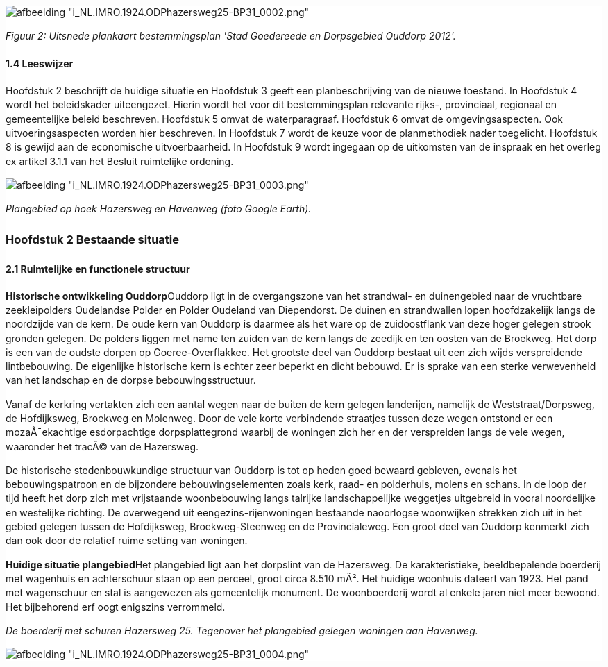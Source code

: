 ![afbeelding "i_NL.IMRO.1924.ODPhazersweg25-BP31_0002.png"](i_NL.IMRO.1924.ODPhazersweg25-BP31_0002.png)

*Figuur 2: Uitsnede plankaart bestemmingsplan 'Stad Goedereede en Dorpsgebied Ouddorp 2012'.*

#### 1\.4 Leeswijzer

Hoofdstuk 2 beschrijft de huidige situatie en Hoofdstuk 3 geeft een planbeschrijving van de nieuwe toestand. In Hoofdstuk 4 wordt het beleidskader uiteengezet. Hierin wordt het voor dit bestemmingsplan relevante rijks\-, provinciaal, regionaal en gemeentelijke beleid beschreven. Hoofdstuk 5 omvat de waterparagraaf. Hoofdstuk 6 omvat de omgevingsaspecten. Ook uitvoeringsaspecten worden hier beschreven. In Hoofdstuk 7 wordt de keuze voor de planmethodiek nader toegelicht. Hoofdstuk 8 is gewijd aan de economische uitvoerbaarheid. In Hoofdstuk 9 wordt ingegaan op de uitkomsten van de inspraak en het overleg ex artikel 3\.1\.1 van het Besluit ruimtelijke ordening.

![afbeelding "i_NL.IMRO.1924.ODPhazersweg25-BP31_0003.png"](i_NL.IMRO.1924.ODPhazersweg25-BP31_0003.png)

*Plangebied op hoek Hazersweg en Havenweg (foto Google Earth).*

### Hoofdstuk 2 Bestaande situatie

#### 2\.1 Ruimtelijke en functionele structuur

**Historische ontwikkeling Ouddorp**Ouddorp ligt in de overgangszone van het strandwal\- en duinengebied naar de vruchtbare zeekleipolders Oudelandse Polder en Polder Oudeland van Diependorst. De duinen en strandwallen lopen hoofdzakelijk langs de noordzijde van de kern. De oude kern van Ouddorp is daarmee als het ware op de zuidoostflank van deze hoger gelegen strook gronden gelegen. De polders liggen met name ten zuiden van de kern langs de zeedijk en ten oosten van de Broekweg. Het dorp is een van de oudste dorpen op Goeree\-Overflakkee. Het grootste deel van Ouddorp bestaat uit een zich wijds verspreidende lintbebouwing. De eigenlijke historische kern is echter zeer beperkt en dicht bebouwd. Er is sprake van een sterke verwevenheid van het landschap en de dorpse bebouwingsstructuur.

Vanaf de kerkring vertakten zich een aantal wegen naar de buiten de kern gelegen landerijen, namelijk de Weststraat/Dorpsweg, de Hofdijksweg, Broekweg en Molenweg. Door de vele korte verbindende straatjes tussen deze wegen ontstond er een mozaÃ¯ekachtige esdorpachtige dorpsplattegrond waarbij de woningen zich her en der verspreiden langs de vele wegen, waaronder het tracÃ© van de Hazersweg.

De historische stedenbouwkundige structuur van Ouddorp is tot op heden goed bewaard gebleven, evenals het bebouwingspatroon en de bijzondere bebouwingselementen zoals kerk, raad\- en polderhuis, molens en schans. In de loop der tijd heeft het dorp zich met vrijstaande woonbebouwing langs talrijke landschappelijke weggetjes uitgebreid in vooral noordelijke en westelijke richting. De overwegend uit eengezins\-rijenwoningen bestaande naoorlogse woonwijken strekken zich uit in het gebied gelegen tussen de Hofdijksweg, Broekweg\-Steenweg en de Provincialeweg. Een groot deel van Ouddorp kenmerkt zich dan ook door de relatief ruime setting van woningen.

**Huidige situatie plangebied**Het plangebied ligt aan het dorpslint van de Hazersweg. De karakteristieke, beeldbepalende boerderij met wagenhuis en achterschuur staan op een perceel, groot circa 8\.510 mÂ². Het huidige woonhuis dateert van 1923\. Het pand met wagenschuur en stal is aangewezen als gemeentelijk monument. De woonboerderij wordt al enkele jaren niet meer bewoond. Het bijbehorend erf oogt enigszins verrommeld.

*De boerderij met schuren Hazersweg 25\. Tegenover het plangebied gelegen woningen aan Havenweg.*

![afbeelding "i_NL.IMRO.1924.ODPhazersweg25-BP31_0004.png"](i_NL.IMRO.1924.ODPhazersweg25-BP31_0004.png)
